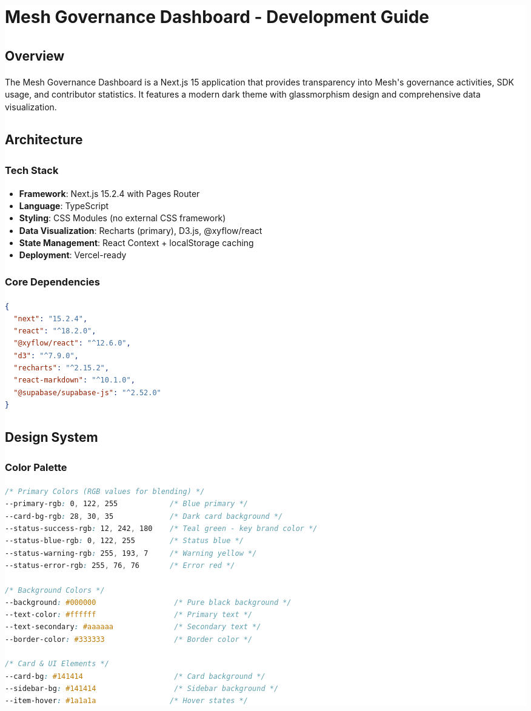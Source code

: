 # Mesh Governance Dashboard - Development Guide

## Overview

The Mesh Governance Dashboard is a Next.js 15 application that provides transparency into Mesh's governance activities, SDK usage, and contributor statistics. It features a modern dark theme with glassmorphism design and comprehensive data visualization.

## Architecture

### Tech Stack
- **Framework**: Next.js 15.2.4 with Pages Router
- **Language**: TypeScript
- **Styling**: CSS Modules (no external CSS framework)
- **Data Visualization**: Recharts (primary), D3.js, @xyflow/react
- **State Management**: React Context + localStorage caching
- **Deployment**: Vercel-ready

### Core Dependencies
```json
{
  "next": "15.2.4",
  "react": "^18.2.0",
  "@xyflow/react": "^12.6.0",
  "d3": "^7.9.0",
  "recharts": "^2.15.2",
  "react-markdown": "^10.1.0",
  "@supabase/supabase-js": "^2.52.0"
}
```

## Design System

### Color Palette
```css
/* Primary Colors (RGB values for blending) */
--primary-rgb: 0, 122, 255            /* Blue primary */
--card-bg-rgb: 28, 30, 35             /* Dark card background */
--status-success-rgb: 12, 242, 180    /* Teal green - key brand color */
--status-blue-rgb: 0, 122, 255        /* Status blue */
--status-warning-rgb: 255, 193, 7     /* Warning yellow */
--status-error-rgb: 255, 76, 76       /* Error red */

/* Background Colors */
--background: #000000                  /* Pure black background */
--text-color: #ffffff                  /* Primary text */
--text-secondary: #aaaaaa              /* Secondary text */
--border-color: #333333                /* Border color */

/* Card & UI Elements */
--card-bg: #141414                     /* Card background */
--sidebar-bg: #141414                  /* Sidebar background */
--item-hover: #1a1a1a                 /* Hover states */
```
